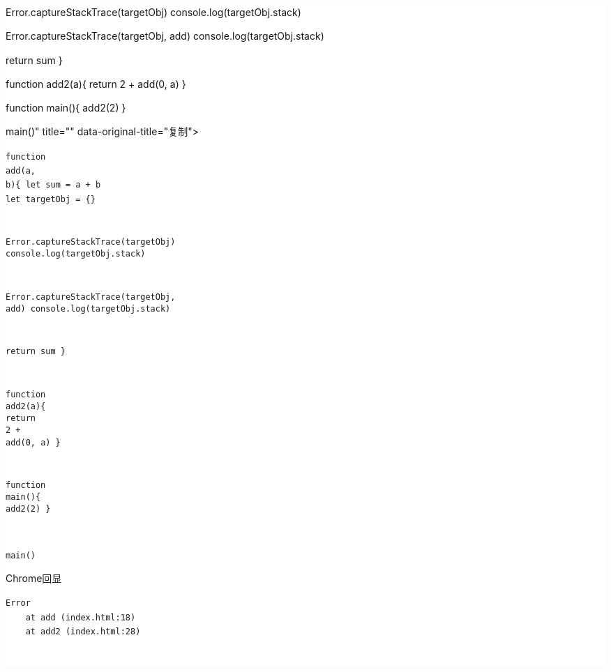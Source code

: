  Error.captureStackTrace(targetObj)
  console.log(targetObj.stack)

  Error.captureStackTrace(targetObj, add)
  console.log(targetObj.stack)

  return sum
}

function add2(a){
  return 2 + add(0, a)
}

function main(){
  add2(2)
}

main()" title="" data-original-title="复制"></span>
      <span type="button" class="saveToNote code-tool" data-toggle="tooltip" data-placement="top" title="" data-original-title="放进笔记"></span>
      </div>
      </div><pre class="hljs javascript"><code><span class="hljs-function"><span class="hljs-keyword">function</span> <span class="hljs-title">add</span>(<span class="hljs-params">a, b</span>)</span>{
  <span class="hljs-keyword">let</span> sum = a + b
  <span class="hljs-keyword">let</span> targetObj = {}

  <span class="hljs-built_in">Error</span>.captureStackTrace(targetObj)
  <span class="hljs-built_in">console</span>.log(targetObj.stack)

  <span class="hljs-built_in">Error</span>.captureStackTrace(targetObj, add)
  <span class="hljs-built_in">console</span>.log(targetObj.stack)

  <span class="hljs-keyword">return</span> sum
}

<span class="hljs-function"><span class="hljs-keyword">function</span> <span class="hljs-title">add2</span>(<span class="hljs-params">a</span>)</span>{
  <span class="hljs-keyword">return</span> <span class="hljs-number">2</span> + add(<span class="hljs-number">0</span>, a)
}

<span class="hljs-function"><span class="hljs-keyword">function</span> <span class="hljs-title">main</span>(<span class="hljs-params"></span>)</span>{
  add2(<span class="hljs-number">2</span>)
}

main()</code></pre>
<p>Chrome回显</p>
<div class="widget-codetool" style="display:none;">
      <div class="widget-codetool--inner">
      <span class="selectCode code-tool" data-toggle="tooltip" data-placement="top" title="" data-original-title="全选"></span>
      <span type="button" class="copyCode code-tool" data-toggle="tooltip" data-placement="top" data-clipboard-text="Error
    at add (index.html:18)
    at add2 (index.html:28)
    at main (index.html:32)
    at index.html:35
Error
    at add2 (index.html:28)
    at main (index.html:32)
    at index.html:35" title="" data-original-title="复制"></span>
      <span type="button" class="saveToNote code-tool" data-toggle="tooltip" data-placement="top" title="" data-original-title="放进笔记"></span>
      </div>
      </div><pre class="hljs subunit"><code><span class="hljs-keyword">Error
    </span>at add (index.html:18)
    at add2 (index.html:28)